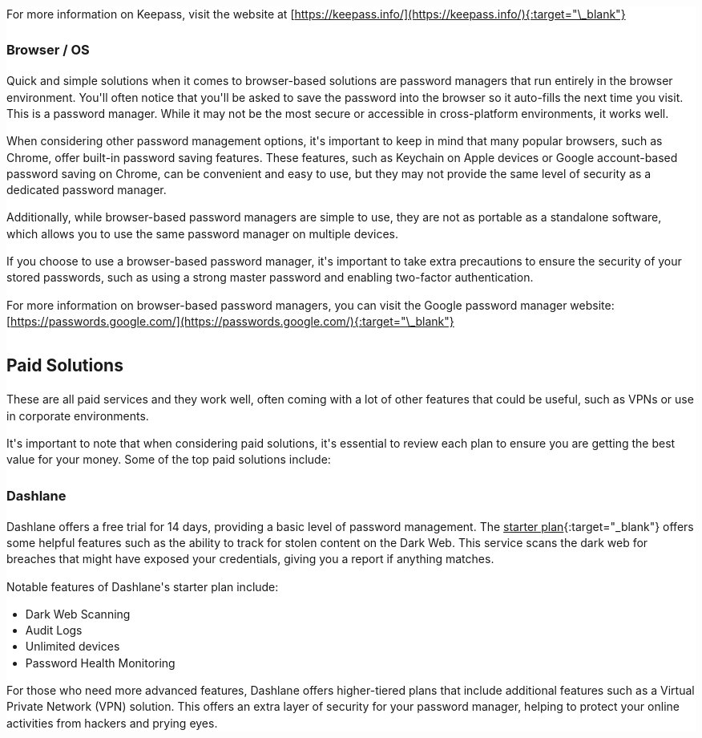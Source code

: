 For more information on Keepass, visit the website at [https://keepass.info/](https://keepass.info/){:target="\_blank"}

### Browser / OS

<Media source="/images/blog/PM/googlepass.webp" credit="Google" alt="Google password manager"></Media>

Quick and simple solutions when it comes to browser-based solutions are password managers that run entirely in the browser environment. You'll often notice that you'll be asked to save the password into the browser so it auto-fills the next time you visit. This is a password manager. While it may not be the most secure or accessible in cross-platform environments, it works well.

When considering other password management options, it's important to keep in mind that many popular browsers, such as Chrome, offer built-in password saving features. These features, such as Keychain on Apple devices or Google account-based password saving on Chrome, can be convenient and easy to use, but they may not provide the same level of security as a dedicated password manager.

Additionally, while browser-based password managers are simple to use, they are not as portable as a standalone software, which allows you to use the same password manager on multiple devices.

If you choose to use a browser-based password manager, it's important to take extra precautions to ensure the security of your stored passwords, such as using a strong master password and enabling two-factor authentication.

For more information on browser-based password managers, you can visit the Google password manager website: [https://passwords.google.com/](https://passwords.google.com/){:target="\_blank"}

## Paid Solutions

<Media source="/images/blog/PM/t3.webp" credit="Dashlane, NordPass, 1Password / Xanzhu" alt="Paid Password Manager Logo; Dashlane, NordPass, 1Password"></Media>

These are all paid services and they work well, often coming with a lot of other features that could be useful, such as VPNs or use in corporate environments.

It's important to note that when considering paid solutions, it's essential to review each plan to ensure you are getting the best value for your money. Some of the top paid solutions include:

### Dashlane

Dashlane offers a free trial for 14 days, providing a basic level of password management. The [starter plan](https://www.dashlane.com/pricing){:target="\_blank"} offers some helpful features such as the ability to track for stolen content on the Dark Web. This service scans the dark web for breaches that might have exposed your credentials, giving you a report if anything matches.

Notable features of Dashlane's starter plan include:

* Dark Web Scanning
* Audit Logs
* Unlimited devices
* Password Health Monitoring

For those who need more advanced features, Dashlane offers higher-tiered plans that include additional features such as a Virtual Private Network (VPN) solution. This offers an extra layer of security for your password manager, helping to protect your online activities from hackers and prying eyes.
